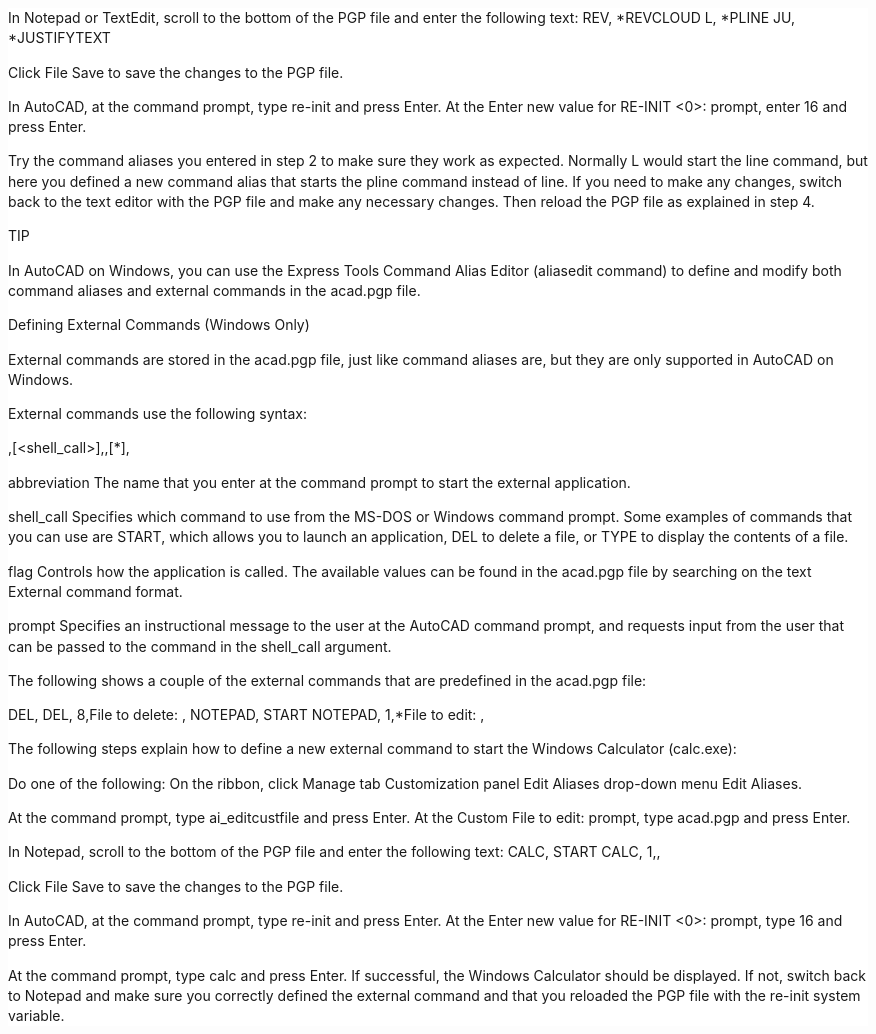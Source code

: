 In Notepad or TextEdit, scroll to the bottom of the PGP file and enter the following text: REV, *REVCLOUD L, *PLINE JU, *JUSTIFYTEXT

Click File Save to save the changes to the PGP file.

In AutoCAD, at the command prompt, type re-init and press Enter. At the Enter new value for RE-INIT <0>: prompt, enter 16 and press Enter.

Try the command aliases you entered in step 2 to make sure they work as expected. Normally L would start the line command, but here you defined a new command alias that starts the pline command instead of line. If you need to make any changes, switch back to the text editor with the PGP file and make any necessary changes. Then reload the PGP file as explained in step 4.

TIP

In AutoCAD on Windows, you can use the Express Tools Command Alias Editor (aliasedit command) to define and modify both command aliases and external commands in the acad.pgp file.

Defining External Commands (Windows Only)

External commands are stored in the acad.pgp file, just like command aliases are, but they are only supported in AutoCAD on Windows.

External commands use the following syntax:

<abbreviation>,[<shell_call>],<flag>,[*]<prompt>,

abbreviation The name that you enter at the command prompt to start the external application.

shell_call Specifies which command to use from the MS-DOS or Windows command prompt. Some examples of commands that you can use are START, which allows you to launch an application, DEL to delete a file, or TYPE to display the contents of a file.

flag Controls how the application is called. The available values can be found in the acad.pgp file by searching on the text External command format.

prompt Specifies an instructional message to the user at the AutoCAD command prompt, and requests input from the user that can be passed to the command in the shell_call argument.

The following shows a couple of the external commands that are predefined in the acad.pgp file:

DEL, DEL, 8,File to delete: , NOTEPAD, START NOTEPAD, 1,*File to edit: ,

The following steps explain how to define a new external command to start the Windows Calculator (calc.exe):

Do one of the following: On the ribbon, click Manage tab Customization panel Edit Aliases drop-down menu Edit Aliases.

At the command prompt, type ai_editcustfile and press Enter. At the Custom File to edit: prompt, type acad.pgp and press Enter.

In Notepad, scroll to the bottom of the PGP file and enter the following text: CALC, START CALC, 1,,

Click File Save to save the changes to the PGP file.

In AutoCAD, at the command prompt, type re-init and press Enter. At the Enter new value for RE-INIT <0>: prompt, type 16 and press Enter.

At the command prompt, type calc and press Enter. If successful, the Windows Calculator should be displayed. If not, switch back to Notepad and make sure you correctly defined the external command and that you reloaded the PGP file with the re-init system variable.
